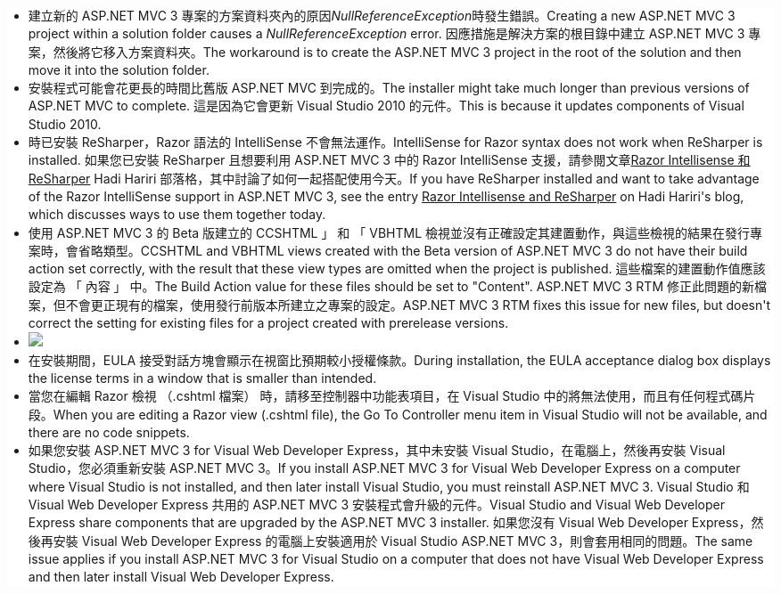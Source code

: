 - <span data-ttu-id="d3cea-344">建立新的 ASP.NET MVC 3 專案的方案資料夾內的原因*NullReferenceException*時發生錯誤。</span><span class="sxs-lookup"><span data-stu-id="d3cea-344">Creating a new ASP.NET MVC 3 project within a solution folder causes a *NullReferenceException* error.</span></span> <span data-ttu-id="d3cea-345">因應措施是解決方案的根目錄中建立 ASP.NET MVC 3 專案，然後將它移入方案資料夾。</span><span class="sxs-lookup"><span data-stu-id="d3cea-345">The workaround is to create the ASP.NET MVC 3 project in the root of the solution and then move it into the solution folder.</span></span>
- <span data-ttu-id="d3cea-346">安裝程式可能會花更長的時間比舊版 ASP.NET MVC 到完成的。</span><span class="sxs-lookup"><span data-stu-id="d3cea-346">The installer might take much longer than previous versions of ASP.NET MVC to complete.</span></span> <span data-ttu-id="d3cea-347">這是因為它會更新 Visual Studio 2010 的元件。</span><span class="sxs-lookup"><span data-stu-id="d3cea-347">This is because it updates components of Visual Studio 2010.</span></span>
- <span data-ttu-id="d3cea-348">時已安裝 ReSharper，Razor 語法的 IntelliSense 不會無法運作。</span><span class="sxs-lookup"><span data-stu-id="d3cea-348">IntelliSense for Razor syntax does not work when ReSharper is installed.</span></span> <span data-ttu-id="d3cea-349">如果您已安裝 ReSharper 且想要利用 ASP.NET MVC 3 中的 Razor IntelliSense 支援，請參閱文章[Razor Intellisense 和 ReSharper](http://blogs.jetbrains.com/dotnet/2010/11/razor-intellisense-and-resharper/) Hadi Hariri 部落格，其中討論了如何一起搭配使用今天。</span><span class="sxs-lookup"><span data-stu-id="d3cea-349">If you have ReSharper installed and want to take advantage of the Razor IntelliSense support in ASP.NET MVC 3, see the entry [Razor Intellisense and ReSharper](http://blogs.jetbrains.com/dotnet/2010/11/razor-intellisense-and-resharper/) on Hadi Hariri's blog, which discusses ways to use them together today.</span></span>
- <span data-ttu-id="d3cea-350">使用 ASP.NET MVC 3 的 Beta 版建立的 CCSHTML 」 和 「 VBHTML 檢視並沒有正確設定其建置動作，與這些檢視的結果在發行專案時，會省略類型。</span><span class="sxs-lookup"><span data-stu-id="d3cea-350">CCSHTML and VBHTML views created with the Beta version of ASP.NET MVC 3 do not have their build action set correctly, with the result that these view types are omitted when the project is published.</span></span> <span data-ttu-id="d3cea-351">這些檔案的建置動作值應該設定為 「 內容 」 中。</span><span class="sxs-lookup"><span data-stu-id="d3cea-351">The Build Action value for these files should be set to "Content".</span></span> <span data-ttu-id="d3cea-352">ASP.NET MVC 3 RTM 修正此問題的新檔案，但不會更正現有的檔案，使用發行前版本所建立之專案的設定。</span><span class="sxs-lookup"><span data-stu-id="d3cea-352">ASP.NET MVC 3 RTM fixes this issue for new files, but doesn't correct the setting for existing files for a project created with prerelease versions.</span></span>
- ![](mvc3-release-notes/_static/image3.png)
- <span data-ttu-id="d3cea-353">在安裝期間，EULA 接受對話方塊會顯示在視窗比預期較小授權條款。</span><span class="sxs-lookup"><span data-stu-id="d3cea-353">During installation, the EULA acceptance dialog box displays the license terms in a window that is smaller than intended.</span></span>
- <span data-ttu-id="d3cea-354">當您在編輯 Razor 檢視 （.cshtml 檔案） 時，請移至控制器中功能表項目，在 Visual Studio 中的將無法使用，而且有任何程式碼片段。</span><span class="sxs-lookup"><span data-stu-id="d3cea-354">When you are editing a Razor view (.cshtml file), the Go To Controller menu item in Visual Studio will not be available, and there are no code snippets.</span></span>
- <span data-ttu-id="d3cea-355">如果您安裝 ASP.NET MVC 3 for Visual Web Developer Express，其中未安裝 Visual Studio，在電腦上，然後再安裝 Visual Studio，您必須重新安裝 ASP.NET MVC 3。</span><span class="sxs-lookup"><span data-stu-id="d3cea-355">If you install ASP.NET MVC 3 for Visual Web Developer Express on a computer where Visual Studio is not installed, and then later install Visual Studio, you must reinstall ASP.NET MVC 3.</span></span> <span data-ttu-id="d3cea-356">Visual Studio 和 Visual Web Developer Express 共用的 ASP.NET MVC 3 安裝程式會升級的元件。</span><span class="sxs-lookup"><span data-stu-id="d3cea-356">Visual Studio and Visual Web Developer Express share components that are upgraded by the ASP.NET MVC 3 installer.</span></span> <span data-ttu-id="d3cea-357">如果您沒有 Visual Web Developer Express，然後再安裝 Visual Web Developer Express 的電腦上安裝適用於 Visual Studio ASP.NET MVC 3，則會套用相同的問題。</span><span class="sxs-lookup"><span data-stu-id="d3cea-357">The same issue applies if you install ASP.NET MVC 3 for Visual Studio on a computer that does not have Visual Web Developer Express and then later install Visual Web Developer Express.</span></span>

